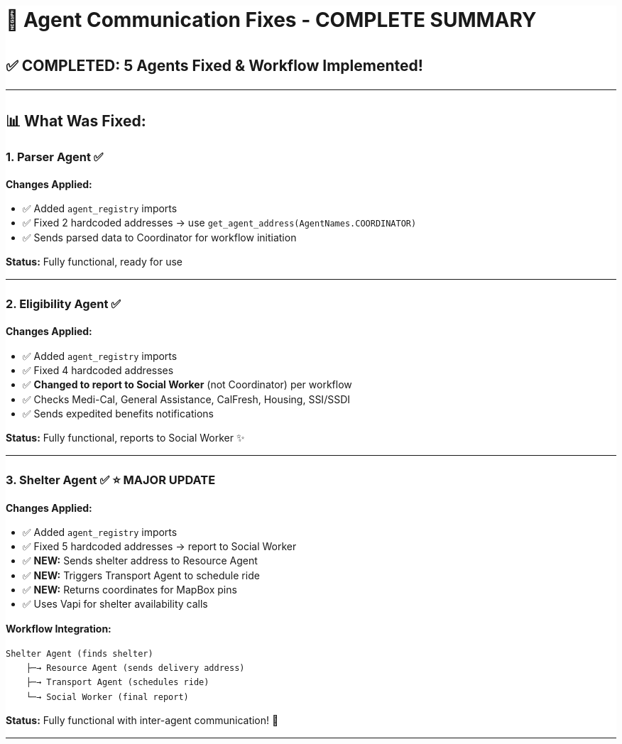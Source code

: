 # 🎉 Agent Communication Fixes - COMPLETE SUMMARY

## ✅ **COMPLETED: 5 Agents Fixed & Workflow Implemented!**

---

## 📊 **What Was Fixed:**

### 1. **Parser Agent** ✅
**Changes Applied:**
- ✅ Added `agent_registry` imports
- ✅ Fixed 2 hardcoded addresses → use `get_agent_address(AgentNames.COORDINATOR)`
- ✅ Sends parsed data to Coordinator for workflow initiation

**Status:** Fully functional, ready for use

---

### 2. **Eligibility Agent** ✅  
**Changes Applied:**
- ✅ Added `agent_registry` imports
- ✅ Fixed 4 hardcoded addresses
- ✅ **Changed to report to Social Worker** (not Coordinator) per workflow
- ✅ Checks Medi-Cal, General Assistance, CalFresh, Housing, SSI/SSDI
- ✅ Sends expedited benefits notifications

**Status:** Fully functional, reports to Social Worker ✨

---

### 3. **Shelter Agent** ✅ ⭐ **MAJOR UPDATE**
**Changes Applied:**
- ✅ Added `agent_registry` imports
- ✅ Fixed 5 hardcoded addresses → report to Social Worker
- ✅ **NEW:** Sends shelter address to Resource Agent
- ✅ **NEW:** Triggers Transport Agent to schedule ride
- ✅ **NEW:** Returns coordinates for MapBox pins
- ✅ Uses Vapi for shelter availability calls

**Workflow Integration:**
```
Shelter Agent (finds shelter)
    ├─→ Resource Agent (sends delivery address)
    ├─→ Transport Agent (schedules ride)
    └─→ Social Worker (final report)
```

**Status:** Fully functional with inter-agent communication! 🚀

---
